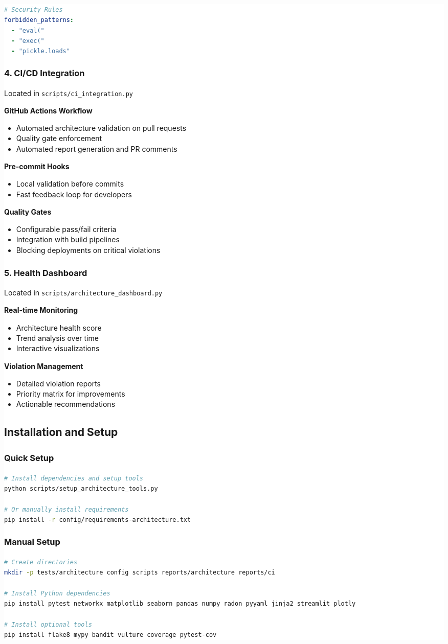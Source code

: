 ```yaml
# Security Rules
forbidden_patterns:
  - "eval("
  - "exec("
  - "pickle.loads"
```

### 4. CI/CD Integration
Located in `scripts/ci_integration.py`

**GitHub Actions Workflow**
- Automated architecture validation on pull requests
- Quality gate enforcement
- Automated report generation and PR comments

**Pre-commit Hooks**
- Local validation before commits
- Fast feedback loop for developers

**Quality Gates**
- Configurable pass/fail criteria
- Integration with build pipelines
- Blocking deployments on critical violations

### 5. Health Dashboard
Located in `scripts/architecture_dashboard.py`

**Real-time Monitoring**
- Architecture health score
- Trend analysis over time
- Interactive visualizations

**Violation Management**
- Detailed violation reports
- Priority matrix for improvements
- Actionable recommendations

## Installation and Setup

### Quick Setup
```bash
# Install dependencies and setup tools
python scripts/setup_architecture_tools.py

# Or manually install requirements
pip install -r config/requirements-architecture.txt
```

### Manual Setup
```bash
# Create directories
mkdir -p tests/architecture config scripts reports/architecture reports/ci

# Install Python dependencies
pip install pytest networkx matplotlib seaborn pandas numpy radon pyyaml jinja2 streamlit plotly

# Install optional tools
pip install flake8 mypy bandit vulture coverage pytest-cov
```
